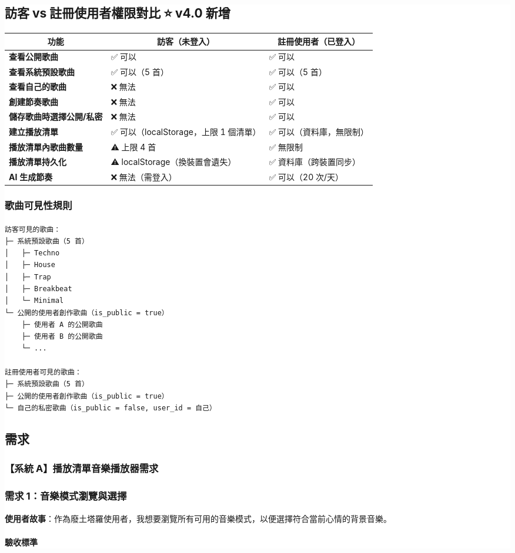 ## 訪客 vs 註冊使用者權限對比 ⭐ v4.0 新增

| 功能 | 訪客（未登入） | 註冊使用者（已登入） |
|------|---------------|---------------------|
| **查看公開歌曲** | ✅ 可以 | ✅ 可以 |
| **查看系統預設歌曲** | ✅ 可以（5 首） | ✅ 可以（5 首） |
| **查看自己的歌曲** | ❌ 無法 | ✅ 可以 |
| **創建節奏歌曲** | ❌ 無法 | ✅ 可以 |
| **儲存歌曲時選擇公開/私密** | ❌ 無法 | ✅ 可以 |
| **建立播放清單** | ✅ 可以（localStorage，上限 1 個清單） | ✅ 可以（資料庫，無限制） |
| **播放清單內歌曲數量** | ⚠️ 上限 4 首 | ✅ 無限制 |
| **播放清單持久化** | ⚠️ localStorage（換裝置會遺失） | ✅ 資料庫（跨裝置同步） |
| **AI 生成節奏** | ❌ 無法（需登入） | ✅ 可以（20 次/天） |

### 歌曲可見性規則

```
訪客可見的歌曲：
├─ 系統預設歌曲（5 首）
│   ├─ Techno
│   ├─ House
│   ├─ Trap
│   ├─ Breakbeat
│   └─ Minimal
└─ 公開的使用者創作歌曲（is_public = true）
    ├─ 使用者 A 的公開歌曲
    ├─ 使用者 B 的公開歌曲
    └─ ...

註冊使用者可見的歌曲：
├─ 系統預設歌曲（5 首）
├─ 公開的使用者創作歌曲（is_public = true）
└─ 自己的私密歌曲（is_public = false, user_id = 自己）
```

## 需求

### 【系統 A】播放清單音樂播放器需求

### 需求 1：音樂模式瀏覽與選擇
**使用者故事**：作為廢土塔羅使用者，我想要瀏覽所有可用的音樂模式，以便選擇符合當前心情的背景音樂。

#### 驗收標準
